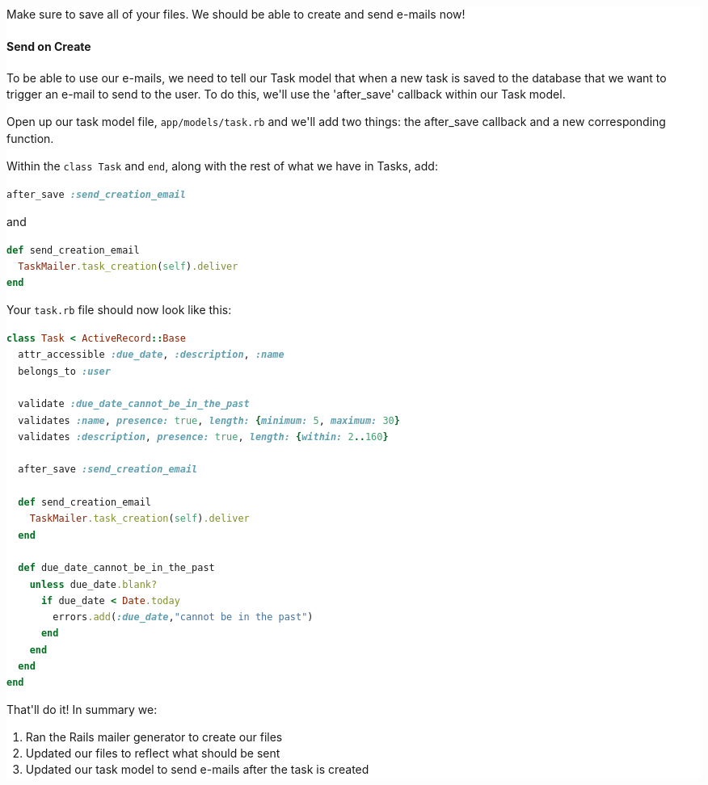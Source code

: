 Make sure to save all of your files. We should be able to create and send e-mails now!

#### Send on Create ####
To be able to use our e-mails, we need to tell our Task model that when a new task is saved to the database that we want to trigger an e-mail to send to the user. To do this, we'll use the 'after_save' callback within our Task model.

Open up our task model file, ````app/models/task.rb```` and we'll add two things: the after_save callback and a new corresponding function.

Within the ````class Task```` and ````end````, along with the rest of what we have in Tasks, add:

``` ruby
after_save :send_creation_email
```

and

``` ruby
def send_creation_email
  TaskMailer.task_creation(self).deliver
end
```

Your ````task.rb```` file should now look like this:

``` ruby
class Task < ActiveRecord::Base
  attr_accessible :due_date, :description, :name
  belongs_to :user

  validate :due_date_cannot_be_in_the_past
  validates :name, presence: true, length: {minimum: 5, maximum: 30}
  validates :description, presence: true, length: {within: 2..160}

  after_save :send_creation_email

  def send_creation_email
    TaskMailer.task_creation(self).deliver
  end

  def due_date_cannot_be_in_the_past
    unless due_date.blank?
      if due_date < Date.today
        errors.add(:due_date,"cannot be in the past")
      end
    end
  end
end
```

That'll do it! In summary we:

  1. Ran the Rails mailer generator to create our files
  2. Updated our files to reflect what should be sent
  3. Updated our task model to send e-mails after the task is created
